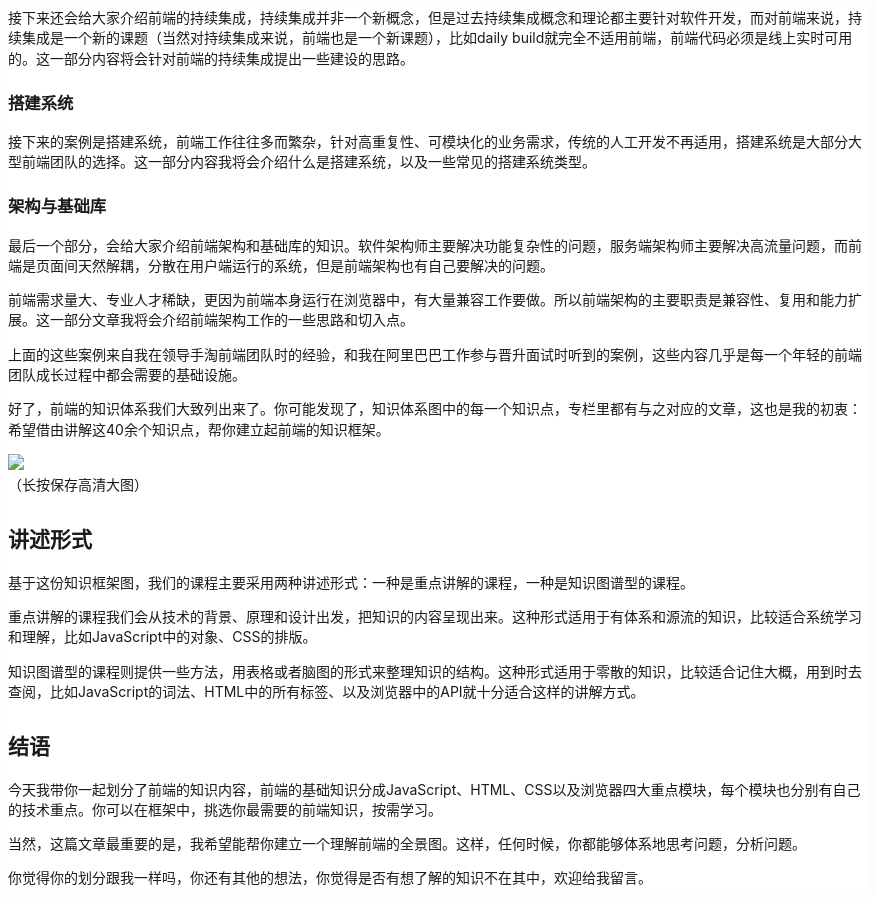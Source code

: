 接下来还会给大家介绍前端的持续集成，持续集成并非一个新概念，但是过去持续集成概念和理论都主要针对软件开发，而对前端来说，持续集成是一个新的课题（当然对持续集成来说，前端也是一个新课题），比如daily build就完全不适用前端，前端代码必须是线上实时可用的。这一部分内容将会针对前端的持续集成提出一些建设的思路。

### 搭建系统

接下来的案例是搭建系统，前端工作往往多而繁杂，针对高重复性、可模块化的业务需求，传统的人工开发不再适用，搭建系统是大部分大型前端团队的选择。这一部分内容我将会介绍什么是搭建系统，以及一些常见的搭建系统类型。

### 架构与基础库

最后一个部分，会给大家介绍前端架构和基础库的知识。软件架构师主要解决功能复杂性的问题，服务端架构师主要解决高流量问题，而前端是页面间天然解耦，分散在用户端运行的系统，但是前端架构也有自己要解决的问题。

前端需求量大、专业人才稀缺，更因为前端本身运行在浏览器中，有大量兼容工作要做。所以前端架构的主要职责是兼容性、复用和能力扩展。这一部分文章我将会介绍前端架构工作的一些思路和切入点。

上面的这些案例来自我在领导手淘前端团队时的经验，和我在阿里巴巴工作参与晋升面试时听到的案例，这些内容几乎是每一个年轻的前端团队成长过程中都会需要的基础设施。

好了，前端的知识体系我们大致列出来了。你可能发现了，知识体系图中的每一个知识点，专栏里都有与之对应的文章，这也是我的初衷：希望借由讲解这40余个知识点，帮你建立起前端的知识框架。

![](https://static001.geekbang.org/resource/image/d1/a8/d1cb4040d91207075e0591abffe1b9a8.jpg)  
（长按保存高清大图）

## 讲述形式

基于这份知识框架图，我们的课程主要采用两种讲述形式：一种是重点讲解的课程，一种是知识图谱型的课程。

重点讲解的课程我们会从技术的背景、原理和设计出发，把知识的内容呈现出来。这种形式适用于有体系和源流的知识，比较适合系统学习和理解，比如JavaScript中的对象、CSS的排版。

知识图谱型的课程则提供一些方法，用表格或者脑图的形式来整理知识的结构。这种形式适用于零散的知识，比较适合记住大概，用到时去查阅，比如JavaScript的词法、HTML中的所有标签、以及浏览器中的API就十分适合这样的讲解方式。

## 结语

今天我带你一起划分了前端的知识内容，前端的基础知识分成JavaScript、HTML、CSS以及浏览器四大重点模块，每个模块也分别有自己的技术重点。你可以在框架中，挑选你最需要的前端知识，按需学习。

当然，这篇文章最重要的是，我希望能帮你建立一个理解前端的全景图。这样，任何时候，你都能够体系地思考问题，分析问题。

你觉得你的划分跟我一样吗，你还有其他的想法，你觉得是否有想了解的知识不在其中，欢迎给我留言。
    